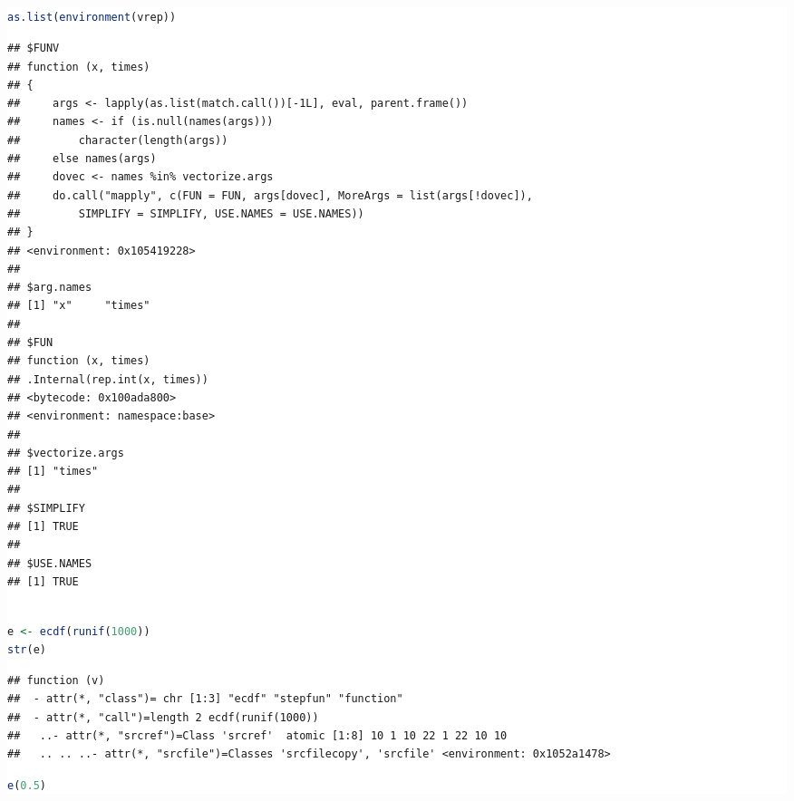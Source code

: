 ```r
as.list(environment(vrep))
```

```
## $FUNV
## function (x, times) 
## {
##     args <- lapply(as.list(match.call())[-1L], eval, parent.frame())
##     names <- if (is.null(names(args))) 
##         character(length(args))
##     else names(args)
##     dovec <- names %in% vectorize.args
##     do.call("mapply", c(FUN = FUN, args[dovec], MoreArgs = list(args[!dovec]), 
##         SIMPLIFY = SIMPLIFY, USE.NAMES = USE.NAMES))
## }
## <environment: 0x105419228>
## 
## $arg.names
## [1] "x"     "times"
## 
## $FUN
## function (x, times) 
## .Internal(rep.int(x, times))
## <bytecode: 0x100ada800>
## <environment: namespace:base>
## 
## $vectorize.args
## [1] "times"
## 
## $SIMPLIFY
## [1] TRUE
## 
## $USE.NAMES
## [1] TRUE
```

```r

e <- ecdf(runif(1000))
str(e)
```

```
## function (v)  
##  - attr(*, "class")= chr [1:3] "ecdf" "stepfun" "function"
##  - attr(*, "call")=length 2 ecdf(runif(1000))
##   ..- attr(*, "srcref")=Class 'srcref'  atomic [1:8] 10 1 10 22 1 22 10 10
##   .. .. ..- attr(*, "srcfile")=Classes 'srcfilecopy', 'srcfile' <environment: 0x1052a1478>
```

```r
e(0.5)
```
